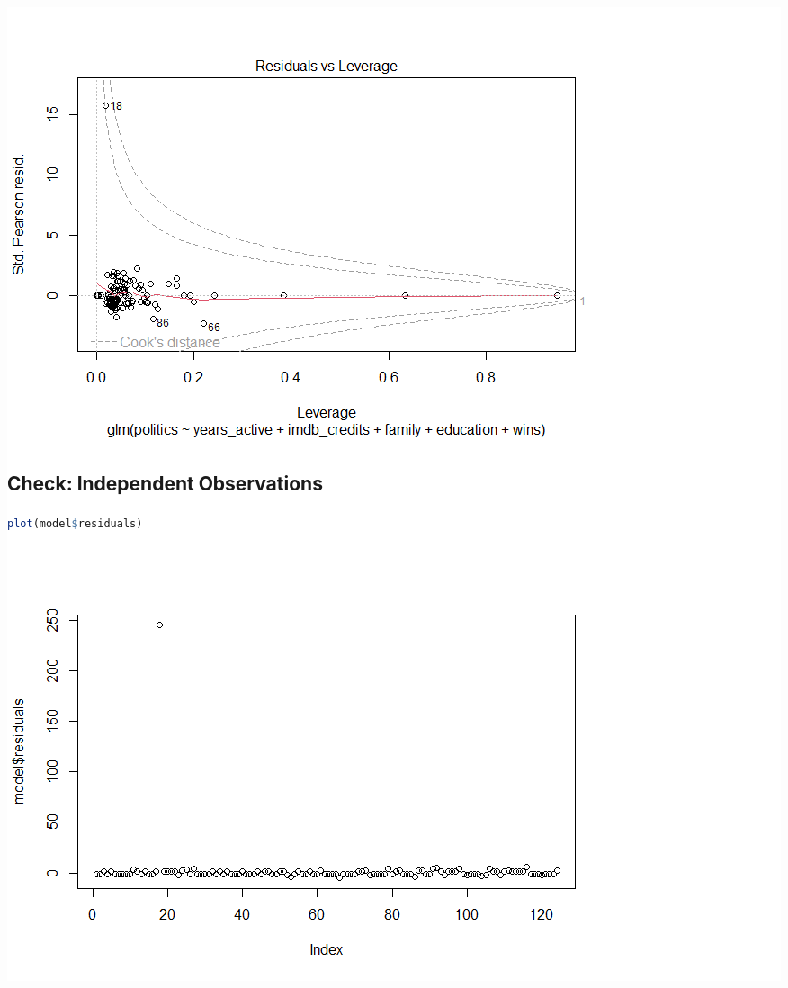 ![](APM1205_FINALS_CODE_BAYBAYON-MAYOL_files/figure-gfm/unnamed-chunk-11-1.png)

## Check: Independent Observations

``` r
plot(model$residuals)
```

![](APM1205_FINALS_CODE_BAYBAYON-MAYOL_files/figure-gfm/unnamed-chunk-12-1.png)
